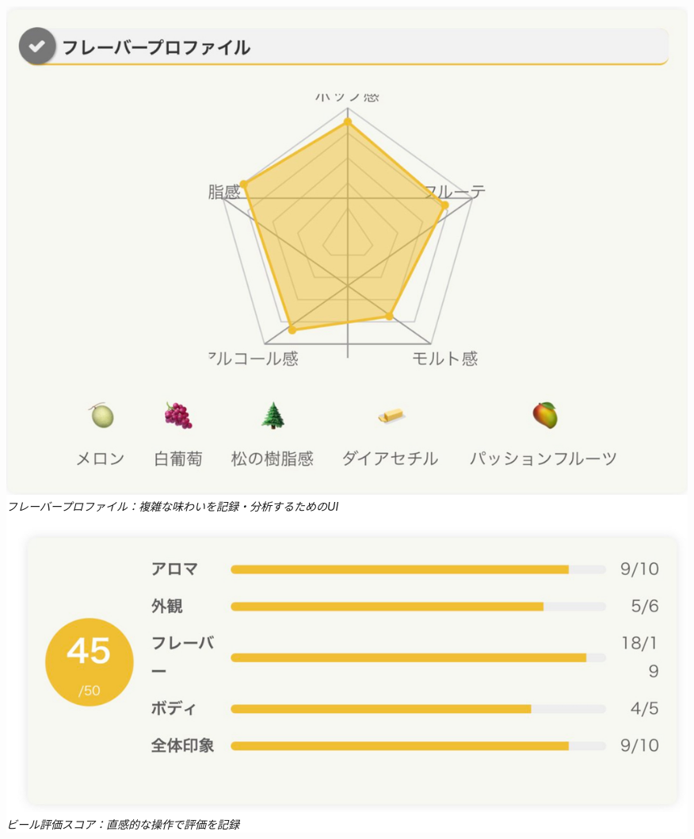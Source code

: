    ![フレーバープロファイル](/Document/Design/prototypes/Beer-review/IMG_0115.jpeg)
   *フレーバープロファイル：複雑な味わいを記録・分析するためのUI*
   
   ![ビールスコア記録](/Document/Design/prototypes/Beer-review/IMG_0117.jpeg)
   *ビール評価スコア：直感的な操作で評価を記録*
